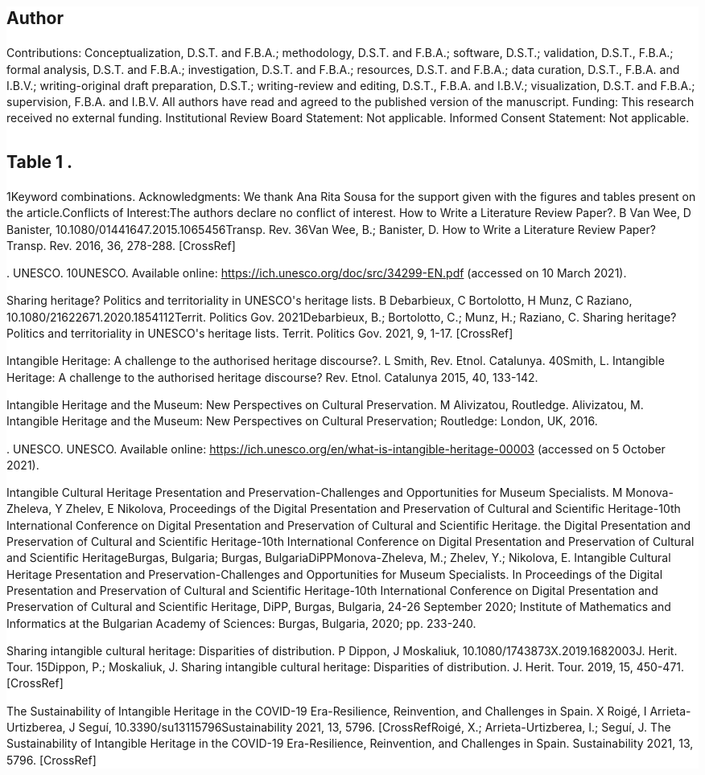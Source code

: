 ## Author
Contributions: Conceptualization, D.S.T. and F.B.A.; methodology, D.S.T. and F.B.A.; software, D.S.T.; validation, D.S.T., F.B.A.; formal analysis, D.S.T. and F.B.A.; investigation, D.S.T. and F.B.A.; resources, D.S.T. and F.B.A.; data curation, D.S.T., F.B.A. and I.B.V.; writing-original draft preparation, D.S.T.; writing-review and editing, D.S.T., F.B.A. and I.B.V.; visualization, D.S.T. and F.B.A.; supervision, F.B.A. and I.B.V. All authors have read and agreed to the published version of the manuscript. Funding: This research received no external funding. Institutional Review Board Statement: Not applicable. Informed Consent Statement: Not applicable.

## Table 1 .
1Keyword combinations.
Acknowledgments: We thank Ana Rita Sousa for the support given with the figures and tables present on the article.Conflicts of Interest:The authors declare no conflict of interest.
How to Write a Literature Review Paper?. B Van Wee, D Banister, 10.1080/01441647.2015.1065456Transp. Rev. 36Van Wee, B.; Banister, D. How to Write a Literature Review Paper? Transp. Rev. 2016, 36, 278-288. [CrossRef]

. UNESCO. 10UNESCO. Available online: https://ich.unesco.org/doc/src/34299-EN.pdf (accessed on 10 March 2021).

Sharing heritage? Politics and territoriality in UNESCO's heritage lists. B Debarbieux, C Bortolotto, H Munz, C Raziano, 10.1080/21622671.2020.1854112Territ. Politics Gov. 2021Debarbieux, B.; Bortolotto, C.; Munz, H.; Raziano, C. Sharing heritage? Politics and territoriality in UNESCO's heritage lists. Territ. Politics Gov. 2021, 9, 1-17. [CrossRef]

Intangible Heritage: A challenge to the authorised heritage discourse?. L Smith, Rev. Etnol. Catalunya. 40Smith, L. Intangible Heritage: A challenge to the authorised heritage discourse? Rev. Etnol. Catalunya 2015, 40, 133-142.

Intangible Heritage and the Museum: New Perspectives on Cultural Preservation. M Alivizatou, Routledge. Alivizatou, M. Intangible Heritage and the Museum: New Perspectives on Cultural Preservation; Routledge: London, UK, 2016.

. UNESCO. UNESCO. Available online: https://ich.unesco.org/en/what-is-intangible-heritage-00003 (accessed on 5 October 2021).

Intangible Cultural Heritage Presentation and Preservation-Challenges and Opportunities for Museum Specialists. M Monova-Zheleva, Y Zhelev, E Nikolova, Proceedings of the Digital Presentation and Preservation of Cultural and Scientific Heritage-10th International Conference on Digital Presentation and Preservation of Cultural and Scientific Heritage. the Digital Presentation and Preservation of Cultural and Scientific Heritage-10th International Conference on Digital Presentation and Preservation of Cultural and Scientific HeritageBurgas, Bulgaria; Burgas, BulgariaDiPPMonova-Zheleva, M.; Zhelev, Y.; Nikolova, E. Intangible Cultural Heritage Presentation and Preservation-Challenges and Opportunities for Museum Specialists. In Proceedings of the Digital Presentation and Preservation of Cultural and Scientific Heritage-10th International Conference on Digital Presentation and Preservation of Cultural and Scientific Heritage, DiPP, Burgas, Bulgaria, 24-26 September 2020; Institute of Mathematics and Informatics at the Bulgarian Academy of Sciences: Burgas, Bulgaria, 2020; pp. 233-240.

Sharing intangible cultural heritage: Disparities of distribution. P Dippon, J Moskaliuk, 10.1080/1743873X.2019.1682003J. Herit. Tour. 15Dippon, P.; Moskaliuk, J. Sharing intangible cultural heritage: Disparities of distribution. J. Herit. Tour. 2019, 15, 450-471. [CrossRef]

The Sustainability of Intangible Heritage in the COVID-19 Era-Resilience, Reinvention, and Challenges in Spain. X Roigé, I Arrieta-Urtizberea, J Seguí, 10.3390/su13115796Sustainability 2021, 13, 5796. [CrossRefRoigé, X.; Arrieta-Urtizberea, I.; Seguí, J. The Sustainability of Intangible Heritage in the COVID-19 Era-Resilience, Reinvention, and Challenges in Spain. Sustainability 2021, 13, 5796. [CrossRef]
